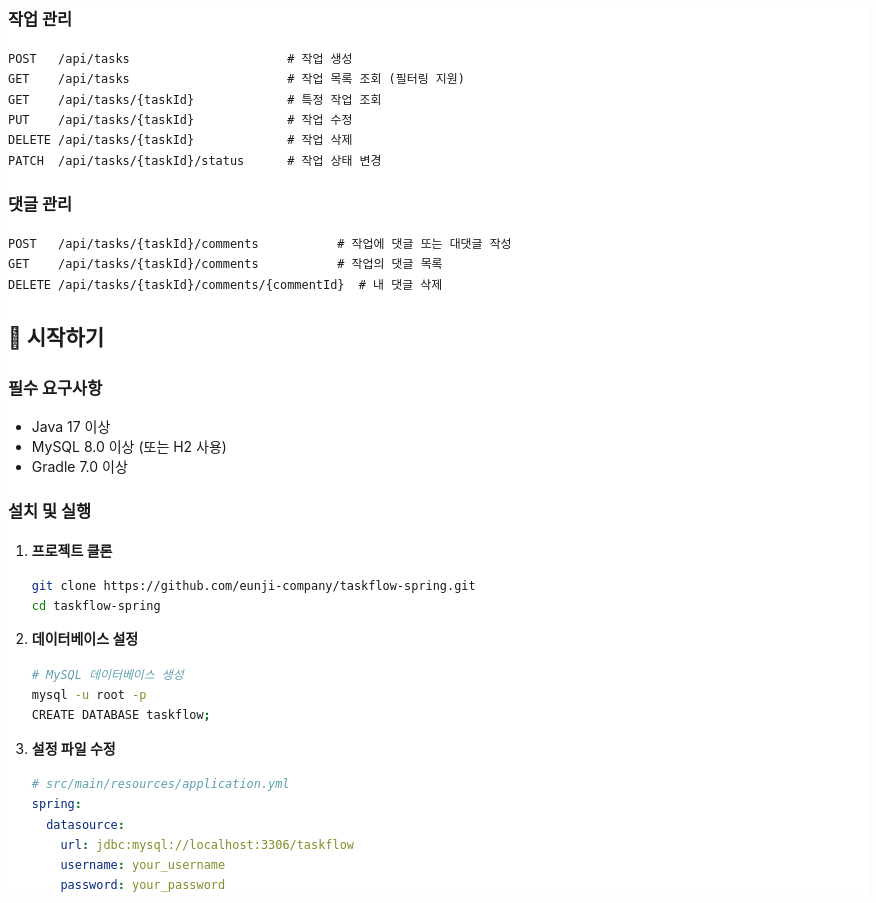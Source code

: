 ### 작업 관리

```http
POST   /api/tasks                      # 작업 생성
GET    /api/tasks                      # 작업 목록 조회 (필터링 지원)
GET    /api/tasks/{taskId}             # 특정 작업 조회
PUT    /api/tasks/{taskId}             # 작업 수정
DELETE /api/tasks/{taskId}             # 작업 삭제
PATCH  /api/tasks/{taskId}/status      # 작업 상태 변경
```

### 댓글 관리

```http
POST   /api/tasks/{taskId}/comments           # 작업에 댓글 또는 대댓글 작성
GET    /api/tasks/{taskId}/comments           # 작업의 댓글 목록
DELETE /api/tasks/{taskId}/comments/{commentId}  # 내 댓글 삭제
```

## 🚀 시작하기

### 필수 요구사항

- Java 17 이상
- MySQL 8.0 이상 (또는 H2 사용)
- Gradle 7.0 이상

### 설치 및 실행

1. **프로젝트 클론**

   ```bash
   git clone https://github.com/eunji-company/taskflow-spring.git
   cd taskflow-spring
   ```

2. **데이터베이스 설정**

   ```bash
   # MySQL 데이터베이스 생성
   mysql -u root -p
   CREATE DATABASE taskflow;
   ```

3. **설정 파일 수정**

   ```yaml
   # src/main/resources/application.yml
   spring:
     datasource:
       url: jdbc:mysql://localhost:3306/taskflow
       username: your_username
       password: your_password
   ```
